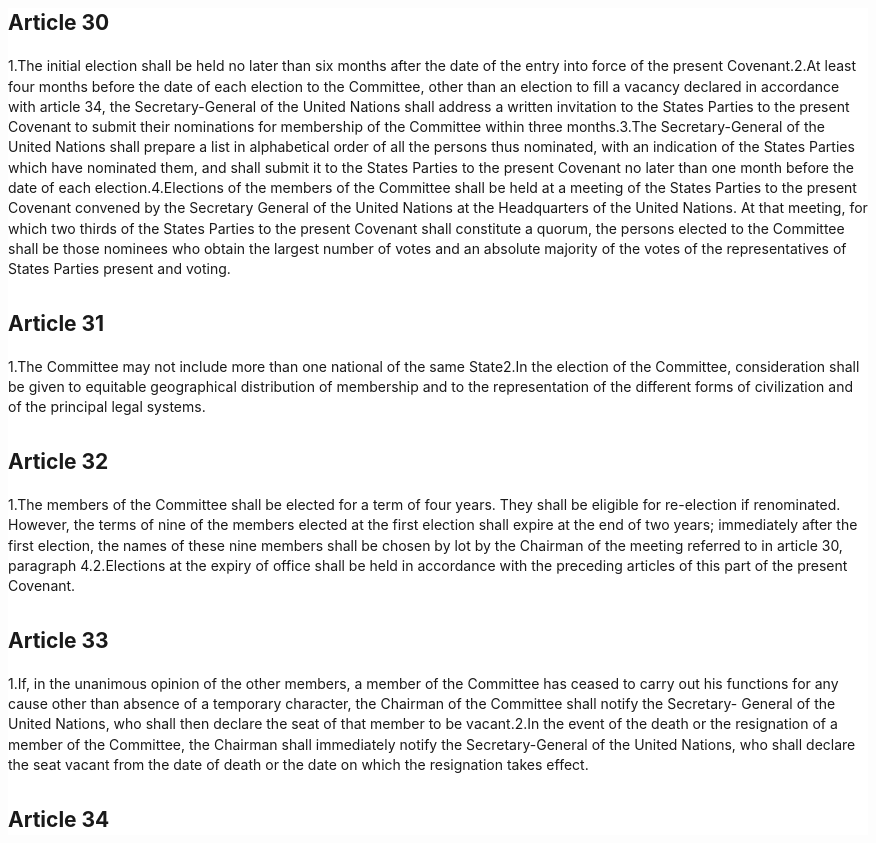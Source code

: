 ## Article 30

1.The initial election shall be held no later than six months after the date
of the entry into force of the present Covenant.2.At least four months before
the date of each election to the Committee, other than an election to fill a
vacancy declared in accordance with article 34, the Secretary-General of the
United Nations shall address a written invitation to the States Parties to the
present Covenant to submit their nominations for membership of the Committee
within three months.3.The Secretary-General of the United Nations shall
prepare a list in alphabetical order of all the persons thus nominated, with
an indication of the States Parties which have nominated them, and shall
submit it to the States Parties to the present Covenant no later than one
month before the date of each election.4.Elections of the members of the
Committee shall be held at a meeting of the States Parties to the present
Covenant convened by the Secretary General of the United Nations at the
Headquarters of the United Nations. At that meeting, for which two thirds of
the States Parties to the present Covenant shall constitute a quorum, the
persons elected to the Committee shall be those nominees who obtain the
largest number of votes and an absolute majority of the votes of the
representatives of States Parties present and voting.

## Article 31

1.The Committee may not include more than one national of the same State2.In
the election of the Committee, consideration shall be given to equitable
geographical distribution of membership and to the representation of the
different forms of civilization and of the principal legal systems.

## Article 32

1.The members of the Committee shall be elected for a term of four years. They
shall be eligible for re-election if renominated. However, the terms of nine
of the members elected at the first election shall expire at the end of two
years; immediately after the first election, the names of these nine members
shall be chosen by lot by the Chairman of the meeting referred to in article
30, paragraph 4.2.Elections at the expiry of office shall be held in
accordance with the preceding articles of this part of the present Covenant.

## Article 33

1.If, in the unanimous opinion of the other members, a member of the Committee
has ceased to carry out his functions for any cause other than absence of a
temporary character, the Chairman of the Committee shall notify the Secretary-
General of the United Nations, who shall then declare the seat of that member
to be vacant.2.In the event of the death or the resignation of a member of the
Committee, the Chairman shall immediately notify the Secretary-General of the
United Nations, who shall declare the seat vacant from the date of death or
the date on which the resignation takes effect.

## Article 34
